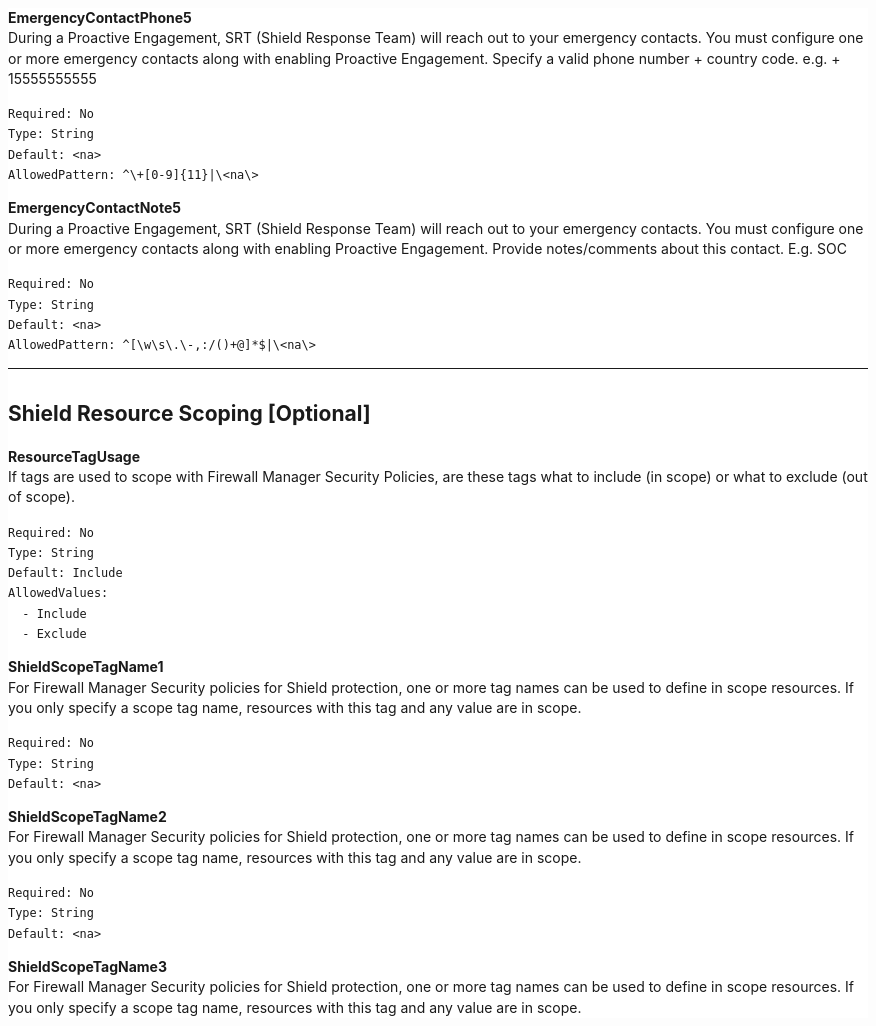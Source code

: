**EmergencyContactPhone5**  
During a Proactive Engagement, SRT (Shield Response Team) will reach out to your emergency contacts.  You must configure one or more emergency contacts along with enabling Proactive Engagement.  Specify a valid phone number + country code.  e.g. \+ 15555555555

    Required: No
    Type: String
    Default: <na>
    AllowedPattern: ^\+[0-9]{11}|\<na\>

**EmergencyContactNote5**  
During a Proactive Engagement, SRT (Shield Response Team) will reach out to your emergency contacts.  You must configure one or more emergency contacts along with enabling Proactive Engagement.  Provide notes/comments about this contact. E.g. SOC

    Required: No
    Type: String
    Default: <na>
    AllowedPattern: ^[\w\s\.\-,:/()+@]*$|\<na\>

--- 

## Shield Resource Scoping **[Optional]**

**ResourceTagUsage**  
If tags are used to scope with Firewall Manager Security Policies, are these tags what to include (in scope) or what to exclude (out of scope).

    Required: No
    Type: String
    Default: Include
    AllowedValues:
      - Include
      - Exclude

**ShieldScopeTagName1**  
For Firewall Manager Security policies for Shield protection, one or more tag names can be used to define in scope resources. If you only specify a scope tag name, resources with this tag and any value are in scope.

    Required: No
    Type: String
    Default: <na>

**ShieldScopeTagName2**  
For Firewall Manager Security policies for Shield protection, one or more tag names can be used to define in scope resources. If you only specify a scope tag name, resources with this tag and any value are in scope.

    Required: No
    Type: String
    Default: <na>

**ShieldScopeTagName3**  
For Firewall Manager Security policies for Shield protection, one or more tag names can be used to define in scope resources. If you only specify a scope tag name, resources with this tag and any value are in scope.
